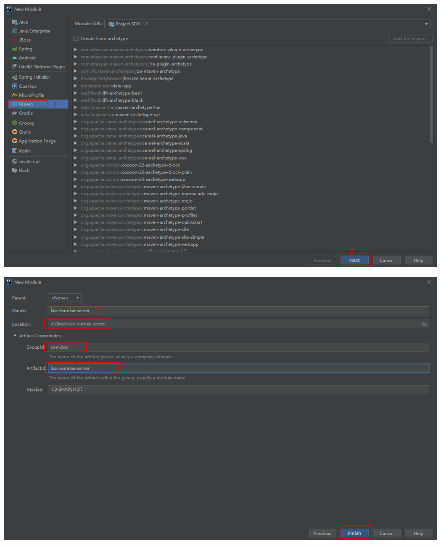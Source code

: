 ![create-eureka-server-002](images\project\create-eureka-server\create-eureka-server-002.png)

![create-eureka-server-003](images\project\create-eureka-server\create-eureka-server-003.png)
